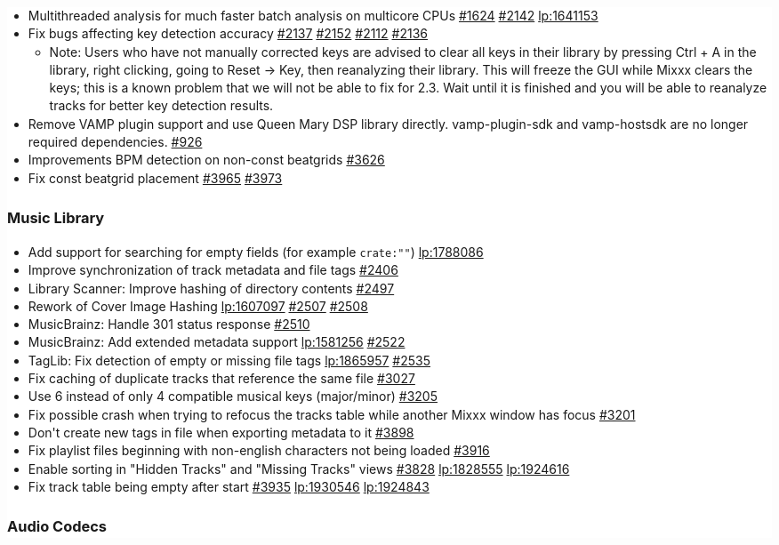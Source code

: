 * Multithreaded analysis for much faster batch analysis on multicore CPUs [#1624](https://github.com/mixxxdj/mixxx/pull/1624) [#2142](https://github.com/mixxxdj/mixxx/pull/2142) [lp:1641153](https://bugs.launchpad.net/mixxx/+bug/1641153)
* Fix bugs affecting key detection accuracy [#2137](https://github.com/mixxxdj/mixxx/pull/2137) [#2152](https://github.com/mixxxdj/mixxx/pull/2152) [#2112](https://github.com/mixxxdj/mixxx/pull/2112) [#2136](https://github.com/mixxxdj/mixxx/pull/2136)
  * Note: Users who have not manually corrected keys are advised to clear all keys in their library by pressing Ctrl + A in the library, right clicking, going to Reset -> Key, then reanalyzing their library. This will freeze the GUI while Mixxx clears the keys; this is a known problem that we will not be able to fix for 2.3. Wait until it is finished and you will be able to reanalyze tracks for better key detection results.
* Remove VAMP plugin support and use Queen Mary DSP library directly. vamp-plugin-sdk and vamp-hostsdk are no longer required dependencies. [#926](https://github.com/mixxxdj/mixxx/pull/926)
* Improvements BPM detection on non-const beatgrids [#3626](https://github.com/mixxxdj/mixxx/pull/3626)
* Fix const beatgrid placement [#3965](https://github.com/mixxxdj/mixxx/pull/3965) [#3973](https://github.com/mixxxdj/mixxx/pull/3973)

### Music Library

* Add support for searching for empty fields (for example `crate:""`) [lp:1788086](https://bugs.launchpad.net/mixxx/+bug/1788086)
* Improve synchronization of track metadata and file tags [#2406](https://github.com/mixxxdj/mixxx/pull/2406)
* Library Scanner: Improve hashing of directory contents [#2497](https://github.com/mixxxdj/mixxx/pull/2497)
* Rework of Cover Image Hashing [lp:1607097](https://bugs.launchpad.net/mixxx/+bug/1607097) [#2507](https://github.com/mixxxdj/mixxx/pull/2507) [#2508](https://github.com/mixxxdj/mixxx/pull/2508)
* MusicBrainz: Handle 301 status response [#2510](https://github.com/mixxxdj/mixxx/pull/2510)
* MusicBrainz: Add extended metadata support [lp:1581256](https://bugs.launchpad.net/mixxx/+bug/1581256) [#2522](https://github.com/mixxxdj/mixxx/pull/2522)
* TagLib: Fix detection of empty or missing file tags [lp:1865957](https://bugs.launchpad.net/mixxx/+bug/1865957) [#2535](https://github.com/mixxxdj/mixxx/pull/2535)
* Fix caching of duplicate tracks that reference the same file [#3027](https://github.com/mixxxdj/mixxx/pull/3027)
* Use 6 instead of only 4 compatible musical keys (major/minor) [#3205](https://github.com/mixxxdj/mixxx/pull/3205)
* Fix possible crash when trying to refocus the tracks table while another Mixxx window has focus [#3201](https://github.com/mixxxdj/mixxx/pull/3201)
* Don't create new tags in file when exporting metadata to it [#3898](https://github.com/mixxxdj/mixxx/pull/3898)
* Fix playlist files beginning with non-english characters not being loaded [#3916](https://github.com/mixxxdj/mixxx/pull/3916)
* Enable sorting in "Hidden Tracks" and "Missing Tracks" views [#3828](https://github.com/mixxxdj/mixxx/pull/3828) [lp:1828555](https://bugs.launchpad.net/mixxx/+bug/1828555/) [lp:1924616](https://bugs.launchpad.net/mixxx/+bug/1924616/)
* Fix track table being empty after start [#3935](https://github.com/mixxxdj/mixxx/pull/3935/) [lp:1930546](https://bugs.launchpad.net/mixxx/+bug/1930546/) [lp:1924843](https://bugs.launchpad.net/mixxx/+bug/1924843/)

### Audio Codecs

